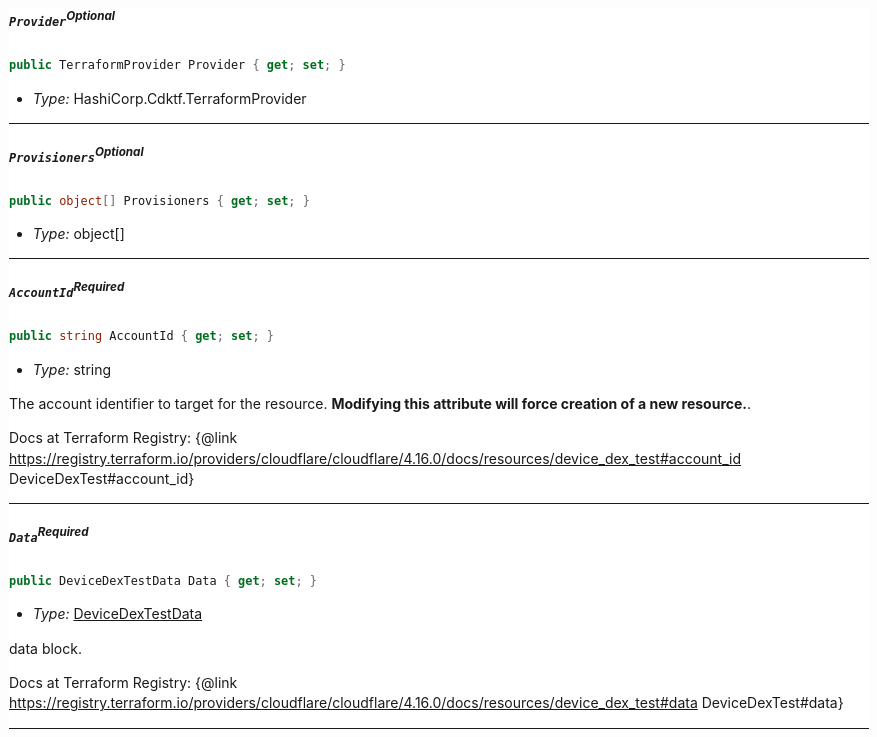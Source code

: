 ##### `Provider`<sup>Optional</sup> <a name="Provider" id="@cdktf/provider-cloudflare.deviceDexTest.DeviceDexTestConfig.property.provider"></a>

```csharp
public TerraformProvider Provider { get; set; }
```

- *Type:* HashiCorp.Cdktf.TerraformProvider

---

##### `Provisioners`<sup>Optional</sup> <a name="Provisioners" id="@cdktf/provider-cloudflare.deviceDexTest.DeviceDexTestConfig.property.provisioners"></a>

```csharp
public object[] Provisioners { get; set; }
```

- *Type:* object[]

---

##### `AccountId`<sup>Required</sup> <a name="AccountId" id="@cdktf/provider-cloudflare.deviceDexTest.DeviceDexTestConfig.property.accountId"></a>

```csharp
public string AccountId { get; set; }
```

- *Type:* string

The account identifier to target for the resource. **Modifying this attribute will force creation of a new resource.**.

Docs at Terraform Registry: {@link https://registry.terraform.io/providers/cloudflare/cloudflare/4.16.0/docs/resources/device_dex_test#account_id DeviceDexTest#account_id}

---

##### `Data`<sup>Required</sup> <a name="Data" id="@cdktf/provider-cloudflare.deviceDexTest.DeviceDexTestConfig.property.data"></a>

```csharp
public DeviceDexTestData Data { get; set; }
```

- *Type:* <a href="#@cdktf/provider-cloudflare.deviceDexTest.DeviceDexTestData">DeviceDexTestData</a>

data block.

Docs at Terraform Registry: {@link https://registry.terraform.io/providers/cloudflare/cloudflare/4.16.0/docs/resources/device_dex_test#data DeviceDexTest#data}

---
